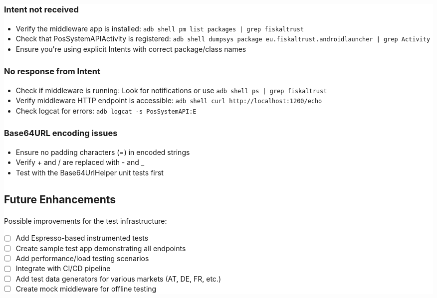 ### Intent not received
- Verify the middleware app is installed: `adb shell pm list packages | grep fiskaltrust`
- Check that PosSystemAPIActivity is registered: `adb shell dumpsys package eu.fiskaltrust.androidlauncher | grep Activity`
- Ensure you're using explicit Intents with correct package/class names

### No response from Intent
- Check if middleware is running: Look for notifications or use `adb shell ps | grep fiskaltrust`
- Verify middleware HTTP endpoint is accessible: `adb shell curl http://localhost:1200/echo`
- Check logcat for errors: `adb logcat -s PosSystemAPI:E`

### Base64URL encoding issues
- Ensure no padding characters (=) in encoded strings
- Verify + and / are replaced with - and _
- Test with the Base64UrlHelper unit tests first

## Future Enhancements

Possible improvements for the test infrastructure:
- [ ] Add Espresso-based instrumented tests
- [ ] Create sample test app demonstrating all endpoints
- [ ] Add performance/load testing scenarios
- [ ] Integrate with CI/CD pipeline
- [ ] Add test data generators for various markets (AT, DE, FR, etc.)
- [ ] Create mock middleware for offline testing
